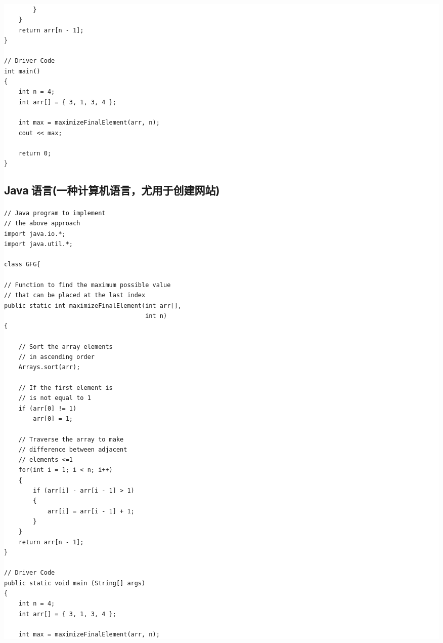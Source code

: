 ```
        }
    }
    return arr[n - 1];
}

// Driver Code
int main()
{
    int n = 4;
    int arr[] = { 3, 1, 3, 4 };

    int max = maximizeFinalElement(arr, n);
    cout << max;

    return 0;
}
```

## Java 语言(一种计算机语言，尤用于创建网站)

```
// Java program to implement
// the above approach
import java.io.*;
import java.util.*;

class GFG{

// Function to find the maximum possible value
// that can be placed at the last index
public static int maximizeFinalElement(int arr[],
                                       int n)
{

    // Sort the array elements
    // in ascending order
    Arrays.sort(arr);

    // If the first element is
    // is not equal to 1
    if (arr[0] != 1)
        arr[0] = 1;

    // Traverse the array to make
    // difference between adjacent
    // elements <=1
    for(int i = 1; i < n; i++)
    {
        if (arr[i] - arr[i - 1] > 1)
        {
            arr[i] = arr[i - 1] + 1;
        }
    }
    return arr[n - 1];
}

// Driver Code
public static void main (String[] args)
{
    int n = 4;
    int arr[] = { 3, 1, 3, 4 };

    int max = maximizeFinalElement(arr, n);
```
